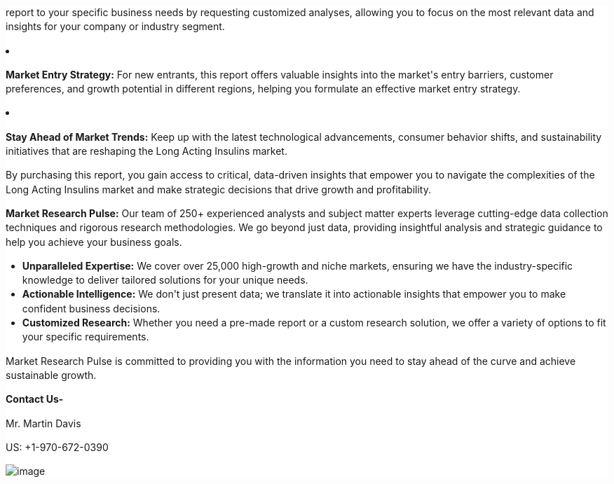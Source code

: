 report to your specific business needs by requesting customized analyses, allowing you to focus on the most relevant data and insights for your company or industry segment.</p></li><li><p><strong>Market Entry Strategy:</strong> For new entrants, this report offers valuable insights into the market's entry barriers, customer preferences, and growth potential in different regions, helping you formulate an effective market entry strategy.</p></li><li><p><strong>Stay Ahead of Market Trends:</strong> Keep up with the latest technological advancements, consumer behavior shifts, and sustainability initiatives that are reshaping the Long Acting Insulins market.</p></li></ol><p>By purchasing this report, you gain access to critical, data-driven insights that empower you to navigate the complexities of the Long Acting Insulins market and make strategic decisions that drive growth and profitability.</p><p><strong>Market Research Pulse:</strong>&nbsp;Our team of 250+ experienced analysts and subject matter experts leverage cutting-edge data collection techniques and rigorous research methodologies. We go beyond just data, providing insightful analysis and strategic guidance to help you achieve your business goals.</p><ul><li><strong>Unparalleled Expertise:</strong>&nbsp;We cover over 25,000 high-growth and niche markets, ensuring we have the industry-specific knowledge to deliver tailored solutions for your unique needs.</li><li><strong>Actionable Intelligence:</strong>&nbsp;We don't just present data; we translate it into actionable insights that empower you to make confident business decisions.</li><li><strong>Customized Research:</strong>&nbsp;Whether you need a pre-made report or a custom research solution, we offer a variety of options to fit your specific requirements.</li></ul><p>Market Research Pulse is committed to providing you with the information you need to stay ahead of the curve and achieve sustainable growth.</p><p><strong>Contact Us-</strong></p><p>Mr. Martin Davis</p><p>US: +1-970-672-0390</p>
![image](https://github.com/user-attachments/assets/c3044e48-a53f-4c51-bd3d-ace40beec130)
